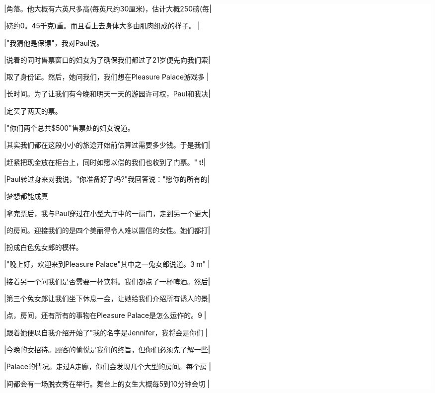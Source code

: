 |角落。他大概有六英尺多高(每英尺约30厘米)，估计大概250磅(每|

|磅约0。45千克)重。而且看上去身体大多由肌肉组成的样子。    |

|"我猜他是保镖"，我对Paul说。

|说着的同时售票窗口的妇女为了确保我们都过了21岁便先向我们索|

|取了身份证。然后，她问我们，我们想在Pleasure Palace游戏多 |

|长时间。为了让我们有今晚和明天一天的游园许可权，Paul和我决|

|定买了两天的票。

|"你们两个总共$500"售票处的妇女说道。

|其实我们都在这段小小的旅途开始前估算过需要多少钱。于是我们|

|赶紧把现金放在柜台上，同时如愿以偿的我们也收到了门票。" t!|

|Paul转过身来对我说，"你准备好了吗?"我回答说："愿你的所有的|

|梦想都能成真

|拿完票后，我与Paul穿过在小型大厅中的一扇门，走到另一个更大|

|的房间。迎接我们的是四个美丽得令人难以置信的女性。她们都打|

|扮成白色兔女郎的模样。

|"晚上好，欢迎来到Pleasure Palace"其中之一兔女郎说道。3 m" |

|接着另一个问我们是否需要一杯饮料。我们都点了一杯啤酒。然后|

|第三个兔女郎让我们坐下休息一会，让她给我们介绍所有诱人的景|

|点，房间，还有所有的事物在Pleasure Palace是怎么运作的。9  |

|跟着她便以自我介绍开始了"我的名字是Jennifer，我将会是你们 |

|今晚的女招待。顾客的愉悦是我们的终旨，但你们必须先了解一些|

|Palace的情况。走过A走廊，你们会发现几个大型的房间。每个房 |

|间都会有一场脱衣秀在举行。舞台上的女生大概每5到10分钟会切 |
